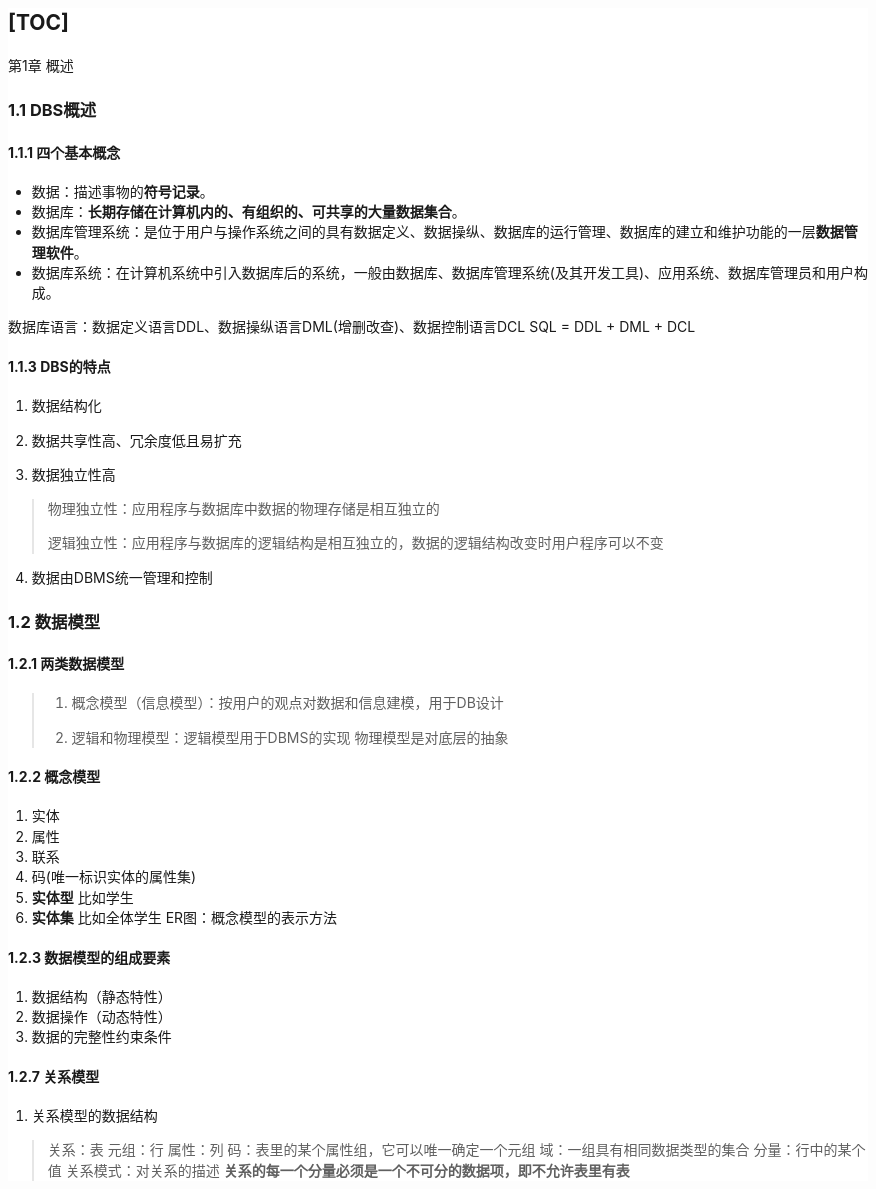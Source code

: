 
[TOC]
---
第1章 概述
### 1.1 DBS概述
#### 1.1.1 四个基本概念
- 数据：描述事物的**符号记录**。
- 数据库：**长期存储在计算机内的、有组织的、可共享的大量数据集合**。
- 数据库管理系统：是位于用户与操作系统之间的具有数据定义、数据操纵、数据库的运行管理、数据库的建立和维护功能的一层**数据管理软件**。
- 数据库系统：在计算机系统中引入数据库后的系统，一般由数据库、数据库管理系统(及其开发工具)、应用系统、数据库管理员和用户构成。

数据库语言：数据定义语言DDL、数据操纵语言DML(增删改查)、数据控制语言DCL
SQL = DDL + DML + DCL
#### 1.1.3 DBS的特点
1. 数据结构化

2. 数据共享性高、冗余度低且易扩充

3. 数据独立性高

> 物理独立性：应用程序与数据库中数据的物理存储是相互独立的
> 
> 逻辑独立性：应用程序与数据库的逻辑结构是相互独立的，数据的逻辑结构改变时用户程序可以不变

4. 数据由DBMS统一管理和控制

### 1.2 数据模型
#### 1.2.1 两类数据模型
> 1. 概念模型（信息模型）：按用户的观点对数据和信息建模，用于DB设计
> 
> 2. 逻辑和物理模型：逻辑模型用于DBMS的实现 物理模型是对底层的抽象

#### 1.2.2 概念模型
1. 实体
2. 属性
3. 联系
4. 码(唯一标识实体的属性集)
5. **实体型** 比如学生
6. **实体集** 比如全体学生
ER图：概念模型的表示方法

#### 1.2.3 数据模型的组成要素
1. 数据结构（静态特性）
2. 数据操作（动态特性）
3. 数据的完整性约束条件

#### 1.2.7 关系模型
1. 关系模型的数据结构
> 关系：表
> 元组：行
> 属性：列
> 码：表里的某个属性组，它可以唯一确定一个元组
> 域：一组具有相同数据类型的集合
> 分量：行中的某个值
> 关系模式：对关系的描述
**关系的每一个分量必须是一个不可分的数据项，即不允许表里有表**
